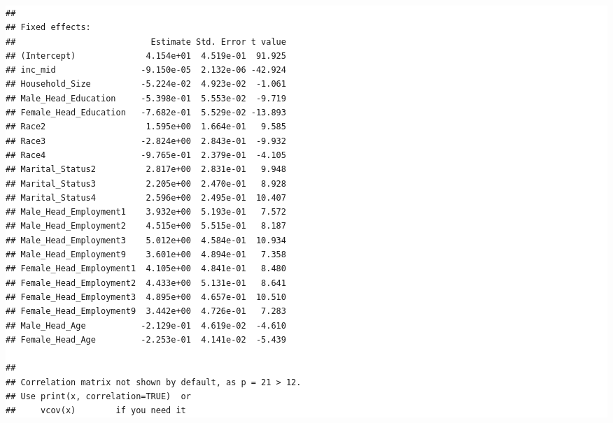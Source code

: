    ## 
    ## Fixed effects:
    ##                           Estimate Std. Error t value
    ## (Intercept)              4.154e+01  4.519e-01  91.925
    ## inc_mid                 -9.150e-05  2.132e-06 -42.924
    ## Household_Size          -5.224e-02  4.923e-02  -1.061
    ## Male_Head_Education     -5.398e-01  5.553e-02  -9.719
    ## Female_Head_Education   -7.682e-01  5.529e-02 -13.893
    ## Race2                    1.595e+00  1.664e-01   9.585
    ## Race3                   -2.824e+00  2.843e-01  -9.932
    ## Race4                   -9.765e-01  2.379e-01  -4.105
    ## Marital_Status2          2.817e+00  2.831e-01   9.948
    ## Marital_Status3          2.205e+00  2.470e-01   8.928
    ## Marital_Status4          2.596e+00  2.495e-01  10.407
    ## Male_Head_Employment1    3.932e+00  5.193e-01   7.572
    ## Male_Head_Employment2    4.515e+00  5.515e-01   8.187
    ## Male_Head_Employment3    5.012e+00  4.584e-01  10.934
    ## Male_Head_Employment9    3.601e+00  4.894e-01   7.358
    ## Female_Head_Employment1  4.105e+00  4.841e-01   8.480
    ## Female_Head_Employment2  4.433e+00  5.131e-01   8.641
    ## Female_Head_Employment3  4.895e+00  4.657e-01  10.510
    ## Female_Head_Employment9  3.442e+00  4.726e-01   7.283
    ## Male_Head_Age           -2.129e-01  4.619e-02  -4.610
    ## Female_Head_Age         -2.253e-01  4.141e-02  -5.439

    ## 
    ## Correlation matrix not shown by default, as p = 21 > 12.
    ## Use print(x, correlation=TRUE)  or
    ##     vcov(x)        if you need it
